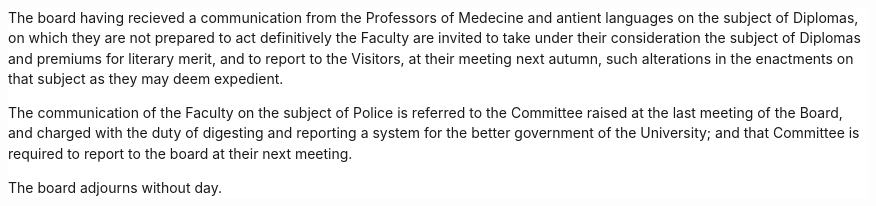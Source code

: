 The board having recieved a communication from the Professors of Medecine and antient languages on the subject of Diplomas, on which they are not prepared to act definitively the Faculty are invited to take under their consideration the subject of Diplomas and premiums for literary merit, and to report to the Visitors, at their meeting next autumn, such alterations in the enactments on that subject as they may deem expedient.

The communication of the Faculty on the subject of Police is referred to the Committee raised at the last meeting of the Board, and charged with the duty of digesting and reporting a system for the better government of the University; and that Committee is required to report to the board at their next meeting.

The board adjourns without day.
